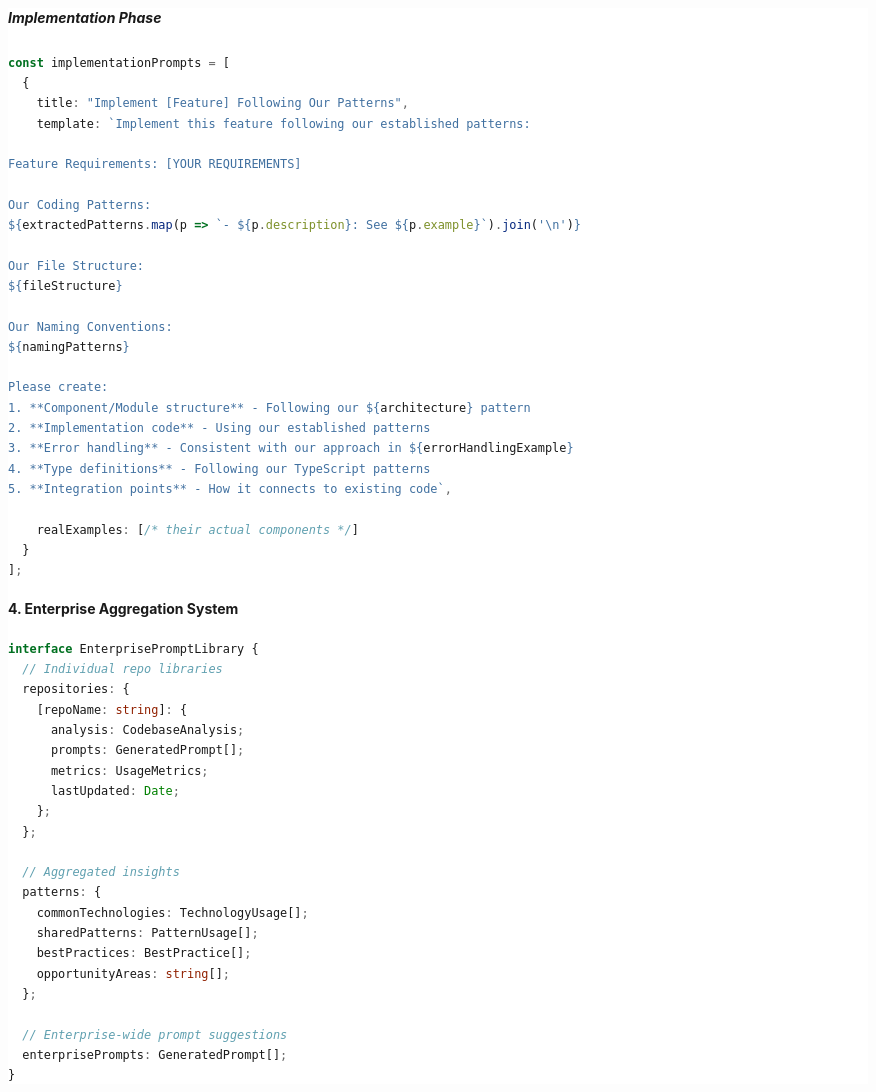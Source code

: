 ##### **Implementation Phase**
```typescript
const implementationPrompts = [
  {
    title: "Implement [Feature] Following Our Patterns",
    template: `Implement this feature following our established patterns:

Feature Requirements: [YOUR REQUIREMENTS]

Our Coding Patterns:
${extractedPatterns.map(p => `- ${p.description}: See ${p.example}`).join('\n')}

Our File Structure:
${fileStructure}

Our Naming Conventions:
${namingPatterns}

Please create:
1. **Component/Module structure** - Following our ${architecture} pattern
2. **Implementation code** - Using our established patterns
3. **Error handling** - Consistent with our approach in ${errorHandlingExample}
4. **Type definitions** - Following our TypeScript patterns
5. **Integration points** - How it connects to existing code`,
    
    realExamples: [/* their actual components */]
  }
];
```

#### 4. **Enterprise Aggregation System**
```typescript
interface EnterprisePromptLibrary {
  // Individual repo libraries
  repositories: {
    [repoName: string]: {
      analysis: CodebaseAnalysis;
      prompts: GeneratedPrompt[];
      metrics: UsageMetrics;
      lastUpdated: Date;
    };
  };
  
  // Aggregated insights
  patterns: {
    commonTechnologies: TechnologyUsage[];
    sharedPatterns: PatternUsage[];
    bestPractices: BestPractice[];
    opportunityAreas: string[];
  };
  
  // Enterprise-wide prompt suggestions
  enterprisePrompts: GeneratedPrompt[];
}
```
